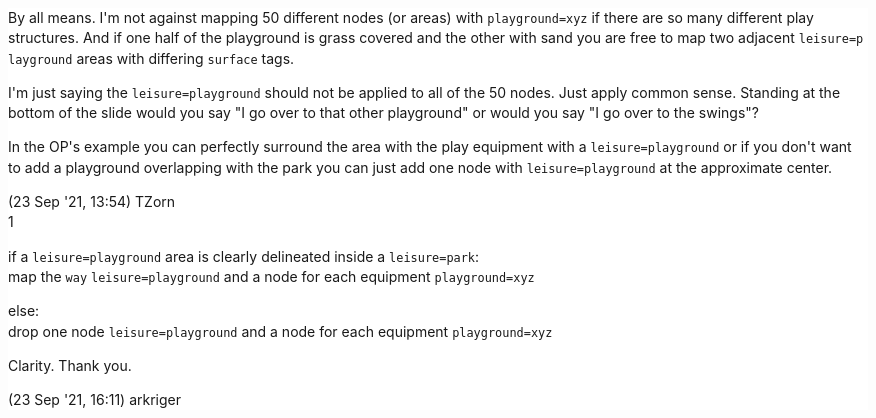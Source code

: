 <p>By all means. I'm not against mapping 50 different nodes (or areas) with <code>playground=xyz</code> if there are so many different play structures. And if one half of the playground is grass covered and the other with sand you are free to map two adjacent <code>leisure=playground</code> areas with differing <code>surface</code> tags.</p>
<p>I'm just saying the <code>leisure=playground</code> should not be applied to all of the 50 nodes. Just apply common sense. Standing at the bottom of the slide would you say "I go over to that other playground" or would you say "I go over to the swings"?</p>
<p>In the OP's example you can perfectly surround the area with the play equipment with a <code>leisure=playground</code> or if you don't want to add a playground overlapping with the park you can just add one node with <code>leisure=playground</code> at the approximate center.</p>
</div>
<div id="comment-81898-info" class="comment-info">
<span class="comment-age">(23 Sep '21, 13:54)</span> <span class="comment-user userinfo">TZorn</span>
</div>
</div>
<span id="81902"></span>
<div id="comment-81902" class="comment">
<div id="post-81902-score" class="comment-score">
1
</div>
<div class="comment-text">
<p>if a <code>leisure=playground</code> area is clearly delineated inside a <code>leisure=park</code>:<br />
map the <code>way</code> <code>leisure=playground</code> and a node for each equipment <code>playground=xyz</code></p>
<p>else:<br />
drop one node <code>leisure=playground</code> and a node for each equipment <code>playground=xyz</code></p>
<p>Clarity. Thank you.</p>
</div>
<div id="comment-81902-info" class="comment-info">
<span class="comment-age">(23 Sep '21, 16:11)</span> <span class="comment-user userinfo">arkriger</span>
</div>
</div>
</div>
<div id="comment-tools-81897" class="comment-tools">
&#10;</div>
<div class="clear">
&#10;</div>
<div id="comment-81897-form-container" class="comment-form-container">
&#10;</div>
<div class="clear">
&#10;</div>
</div></td>
</tr>
</tbody>
</table>

</div>

<div class="paginator-container-left">

</div>

</div>

</div>

